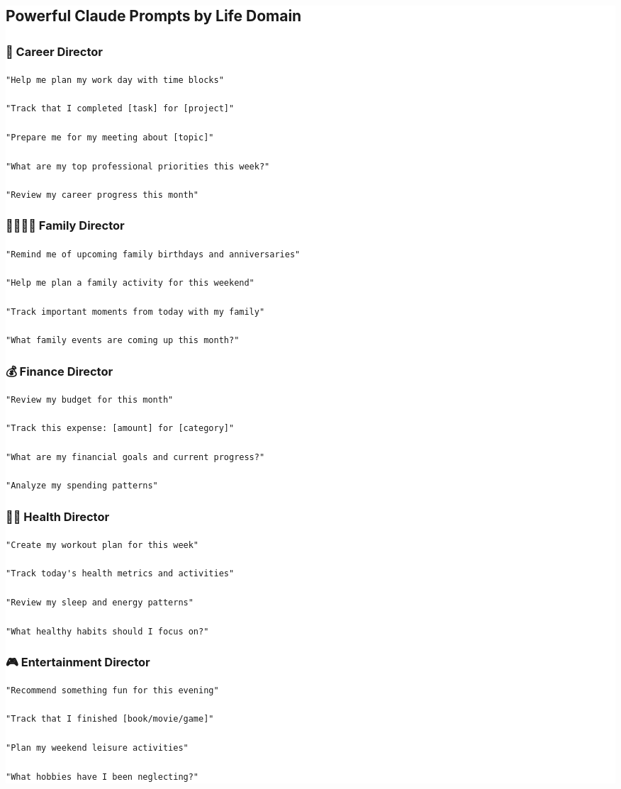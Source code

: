 ## Powerful Claude Prompts by Life Domain

### 💼 Career Director
```
"Help me plan my work day with time blocks"

"Track that I completed [task] for [project]"

"Prepare me for my meeting about [topic]"

"What are my top professional priorities this week?"

"Review my career progress this month"
```

### 👨‍👩‍👧‍👦 Family Director
```
"Remind me of upcoming family birthdays and anniversaries"

"Help me plan a family activity for this weekend"

"Track important moments from today with my family"

"What family events are coming up this month?"
```

### 💰 Finance Director
```
"Review my budget for this month"

"Track this expense: [amount] for [category]"

"What are my financial goals and current progress?"

"Analyze my spending patterns"
```

### 🏃‍♂️ Health Director
```
"Create my workout plan for this week"

"Track today's health metrics and activities"

"Review my sleep and energy patterns"

"What healthy habits should I focus on?"
```

### 🎮 Entertainment Director
```
"Recommend something fun for this evening"

"Track that I finished [book/movie/game]"

"Plan my weekend leisure activities"

"What hobbies have I been neglecting?"
```
